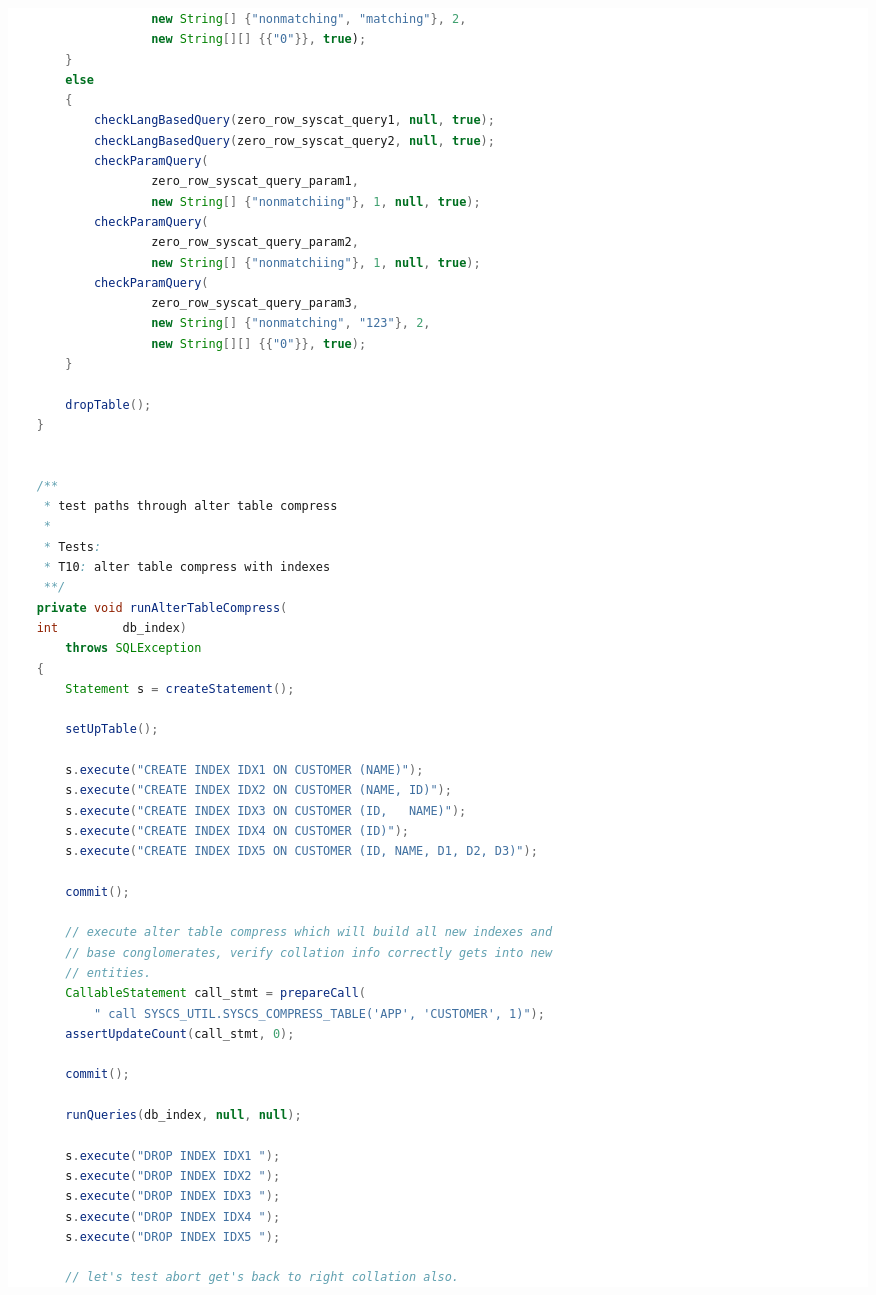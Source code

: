 ```java
                    new String[] {"nonmatching", "matching"}, 2, 
                    new String[][] {{"0"}}, true);
        }
        else
        {
            checkLangBasedQuery(zero_row_syscat_query1, null, true);
            checkLangBasedQuery(zero_row_syscat_query2, null, true);
            checkParamQuery(
                    zero_row_syscat_query_param1, 
                    new String[] {"nonmatchiing"}, 1, null, true);
            checkParamQuery(
                    zero_row_syscat_query_param2, 
                    new String[] {"nonmatchiing"}, 1, null, true);
            checkParamQuery(
                    zero_row_syscat_query_param3, 
                    new String[] {"nonmatching", "123"}, 2, 
                    new String[][] {{"0"}}, true);
        }

        dropTable();
    }


    /**
     * test paths through alter table compress
     *
     * Tests:
     * T10: alter table compress with indexes
     **/
    private void runAlterTableCompress(
    int         db_index)
        throws SQLException 
    {
        Statement s = createStatement();

        setUpTable();

        s.execute("CREATE INDEX IDX1 ON CUSTOMER (NAME)");
        s.execute("CREATE INDEX IDX2 ON CUSTOMER (NAME, ID)");
        s.execute("CREATE INDEX IDX3 ON CUSTOMER (ID,   NAME)");
        s.execute("CREATE INDEX IDX4 ON CUSTOMER (ID)");
        s.execute("CREATE INDEX IDX5 ON CUSTOMER (ID, NAME, D1, D2, D3)");

        commit();

        // execute alter table compress which will build all new indexes and
        // base conglomerates, verify collation info correctly gets into new
        // entities.
        CallableStatement call_stmt = prepareCall(
            " call SYSCS_UTIL.SYSCS_COMPRESS_TABLE('APP', 'CUSTOMER', 1)");
        assertUpdateCount(call_stmt, 0);
 
        commit();

        runQueries(db_index, null, null);

        s.execute("DROP INDEX IDX1 ");
        s.execute("DROP INDEX IDX2 ");
        s.execute("DROP INDEX IDX3 ");
        s.execute("DROP INDEX IDX4 ");
        s.execute("DROP INDEX IDX5 ");

        // let's test abort get's back to right collation also.
```